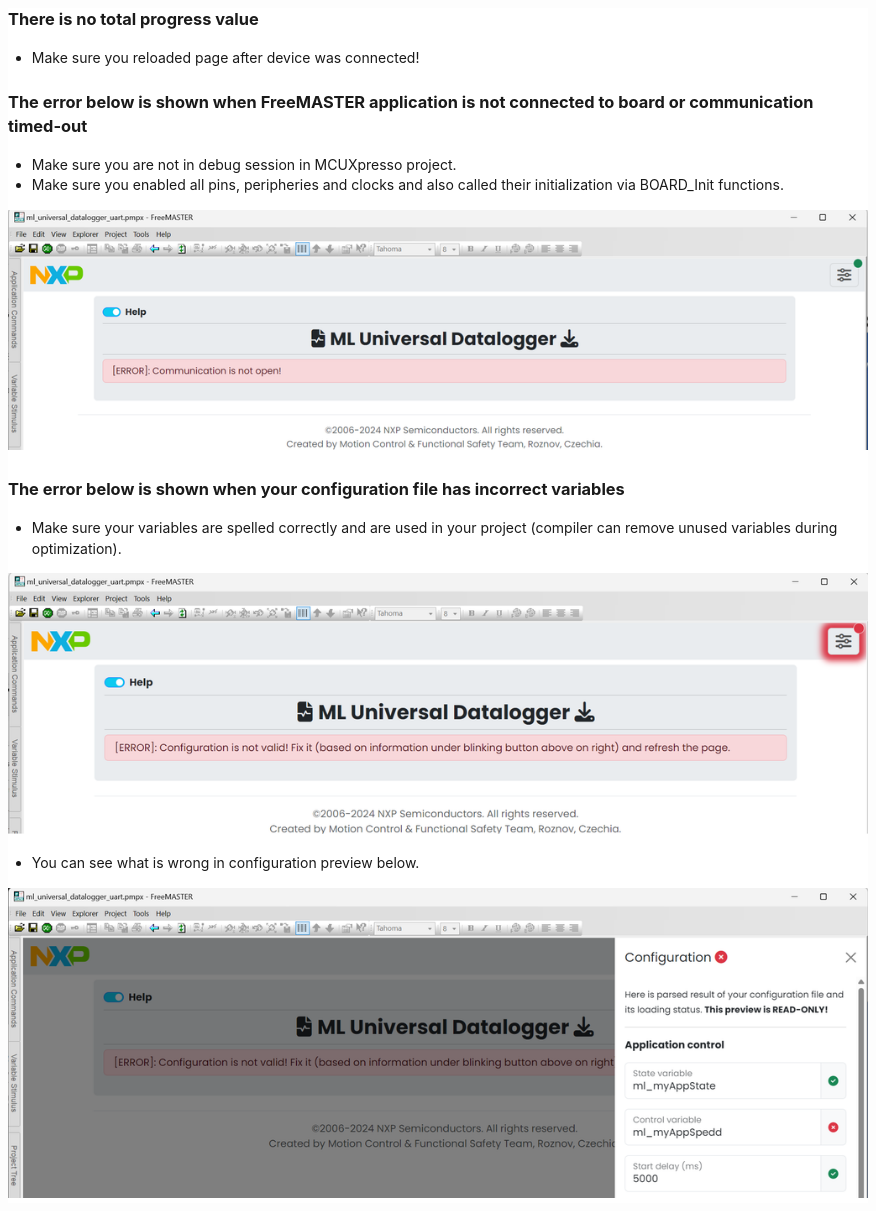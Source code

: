 ### There is no total progress value
- Make sure you reloaded page after device was connected!

### The error below is shown when FreeMASTER application is not connected to board or communication timed-out
- Make sure you are not in debug session in MCUXpresso project.
- Make sure you enabled all pins, peripheries and clocks and also called their initialization via BOARD_Init functions.

![Communication error](doc/img/mlud_communication_error.png)

### The error below is shown when your configuration file has incorrect variables
- Make sure your variables are spelled correctly and are used in your project (compiler can remove unused variables during optimization).

![Communication error](doc/img/mlud_configuration_error.png)

- You can see what is wrong in configuration preview below.

![Communication error](doc/img/mlud_fullpage_config_error_preview.png)
